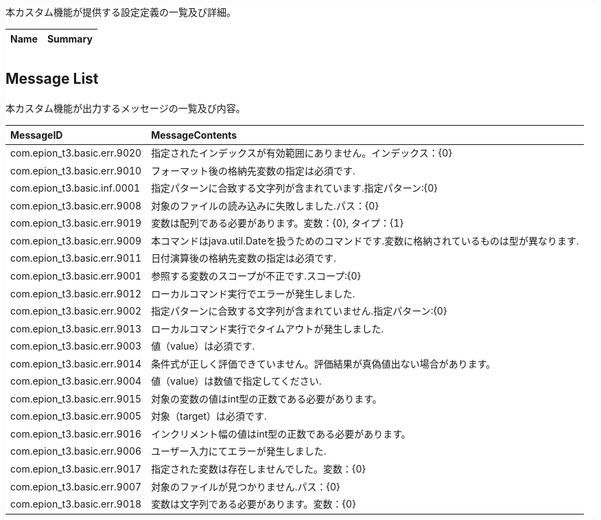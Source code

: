 本カスタム機能が提供する設定定義の一覧及び詳細。

|Name|Summary|
|:---|:---|


## Message List

本カスタム機能が出力するメッセージの一覧及び内容。

|MessageID|MessageContents|
|:---|:---|
|com.epion_t3.basic.err.9020|指定されたインデックスが有効範囲にありません。インデックス：{0}|
|com.epion_t3.basic.err.9010|フォーマット後の格納先変数の指定は必須です.|
|com.epion_t3.basic.inf.0001|指定パターンに合致する文字列が含まれています.指定パターン:{0}|
|com.epion_t3.basic.err.9008|対象のファイルの読み込みに失敗しました.パス：{0}|
|com.epion_t3.basic.err.9019|変数は配列である必要があります。変数：{0}, タイプ：{1}|
|com.epion_t3.basic.err.9009|本コマンドはjava.util.Dateを扱うためのコマンドです.変数に格納されているものは型が異なります.|
|com.epion_t3.basic.err.9011|日付演算後の格納先変数の指定は必須です.|
|com.epion_t3.basic.err.9001|参照する変数のスコープが不正です.スコープ:{0}|
|com.epion_t3.basic.err.9012|ローカルコマンド実行でエラーが発生しました.|
|com.epion_t3.basic.err.9002|指定パターンに合致する文字列が含まれていません.指定パターン:{0}|
|com.epion_t3.basic.err.9013|ローカルコマンド実行でタイムアウトが発生しました.|
|com.epion_t3.basic.err.9003|値（value）は必須です.|
|com.epion_t3.basic.err.9014|条件式が正しく評価できていません。評価結果が真偽値出ない場合があります。|
|com.epion_t3.basic.err.9004|値（value）は数値で指定してください.|
|com.epion_t3.basic.err.9015|対象の変数の値はint型の正数である必要があります。|
|com.epion_t3.basic.err.9005|対象（target）は必須です.|
|com.epion_t3.basic.err.9016|インクリメント幅の値はint型の正数である必要があります。|
|com.epion_t3.basic.err.9006|ユーザー入力にてエラーが発生しました.|
|com.epion_t3.basic.err.9017|指定された変数は存在しませんでした。変数：{0}|
|com.epion_t3.basic.err.9007|対象のファイルが見つかりません.パス：{0}|
|com.epion_t3.basic.err.9018|変数は文字列である必要があります。変数：{0}|

